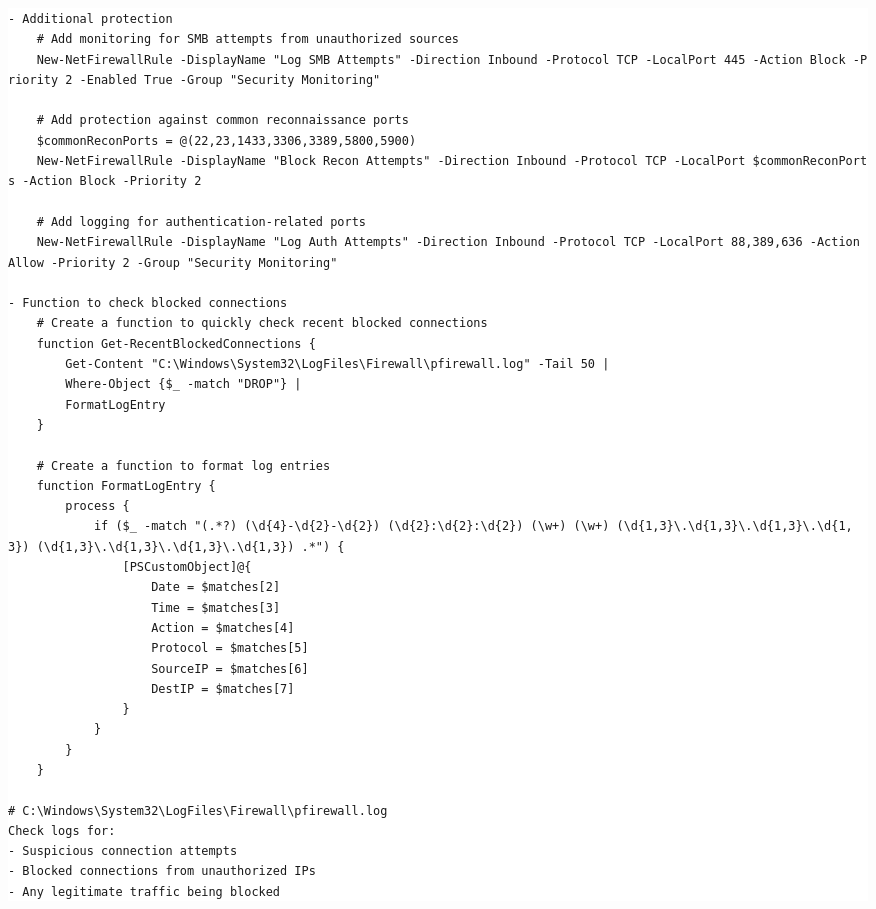    - Additional protection
        # Add monitoring for SMB attempts from unauthorized sources
        New-NetFirewallRule -DisplayName "Log SMB Attempts" -Direction Inbound -Protocol TCP -LocalPort 445 -Action Block -Priority 2 -Enabled True -Group "Security Monitoring"

        # Add protection against common reconnaissance ports
        $commonReconPorts = @(22,23,1433,3306,3389,5800,5900)
        New-NetFirewallRule -DisplayName "Block Recon Attempts" -Direction Inbound -Protocol TCP -LocalPort $commonReconPorts -Action Block -Priority 2

        # Add logging for authentication-related ports
        New-NetFirewallRule -DisplayName "Log Auth Attempts" -Direction Inbound -Protocol TCP -LocalPort 88,389,636 -Action Allow -Priority 2 -Group "Security Monitoring"

    - Function to check blocked connections
        # Create a function to quickly check recent blocked connections
        function Get-RecentBlockedConnections {
            Get-Content "C:\Windows\System32\LogFiles\Firewall\pfirewall.log" -Tail 50 | 
            Where-Object {$_ -match "DROP"} |
            FormatLogEntry
        }

        # Create a function to format log entries
        function FormatLogEntry {
            process {
                if ($_ -match "(.*?) (\d{4}-\d{2}-\d{2}) (\d{2}:\d{2}:\d{2}) (\w+) (\w+) (\d{1,3}\.\d{1,3}\.\d{1,3}\.\d{1,3}) (\d{1,3}\.\d{1,3}\.\d{1,3}\.\d{1,3}) .*") {
                    [PSCustomObject]@{
                        Date = $matches[2]
                        Time = $matches[3]
                        Action = $matches[4]
                        Protocol = $matches[5]
                        SourceIP = $matches[6]
                        DestIP = $matches[7]
                    }
                }
            }
        }

    # C:\Windows\System32\LogFiles\Firewall\pfirewall.log
    Check logs for:
    - Suspicious connection attempts
    - Blocked connections from unauthorized IPs
    - Any legitimate traffic being blocked
